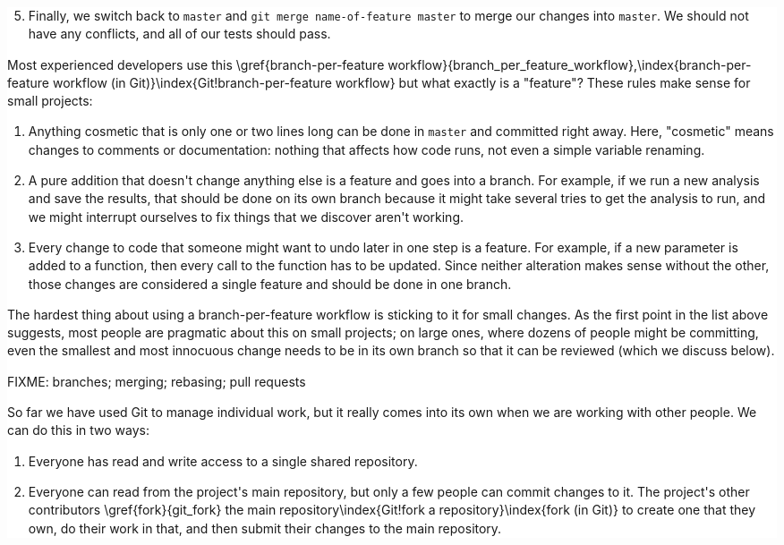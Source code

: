 5.  Finally,
    we switch back to `master` and `git merge name-of-feature master`
    to merge our changes into `master`.
    We should not have any conflicts,
    and all of our tests should pass.

Most experienced developers use this
\gref{branch-per-feature workflow}{branch_per_feature_workflow},\index{branch-per-feature workflow (in Git)}\index{Git!branch-per-feature workflow}
but what exactly is a "feature"?
These rules make sense for small projects:

1.  Anything cosmetic that is only one or two lines long
    can be done in `master` and committed right away.
    Here,
    "cosmetic" means changes to comments or documentation:
    nothing that affects how code runs, not even a simple variable renaming.

2.  A pure addition that doesn't change anything else is a feature and goes into a branch.
    For example,
    if we run a new analysis and save the results,
    that should be done on its own branch
    because it might take several tries to get the analysis to run,
    and we might interrupt ourselves to fix things that we discover aren't working.

3.  Every change to code that someone might want to undo later in one step is a feature.
    For example,
    if a new parameter is added to a function,
    then every call to the function has to be updated.
    Since neither alteration makes sense without the other,
    those changes are considered a single feature and should be done in one branch.

The hardest thing about using a branch-per-feature workflow is sticking to it for small changes.
As the first point in the list above suggests,
most people are pragmatic about this on small projects;
on large ones,
where dozens of people might be committing,
even the smallest and most innocuous change needs to be in its own branch
so that it can be reviewed (which we discuss below).

FIXME: branches; merging; rebasing; pull requests


So far we have used Git to manage individual work,
but it really comes into its own when we are working with other people.
We can do this in two ways:

1.  Everyone has read and write access to a single shared repository.

2.  Everyone can read from the project's main repository,
    but only a few people can commit changes to it.
    The project's other contributors \gref{fork}{git_fork} the main repository\index{Git!fork a repository}\index{fork (in Git)}
    to create one that they own,
    do their work in that,
    and then submit their changes to the main repository.
